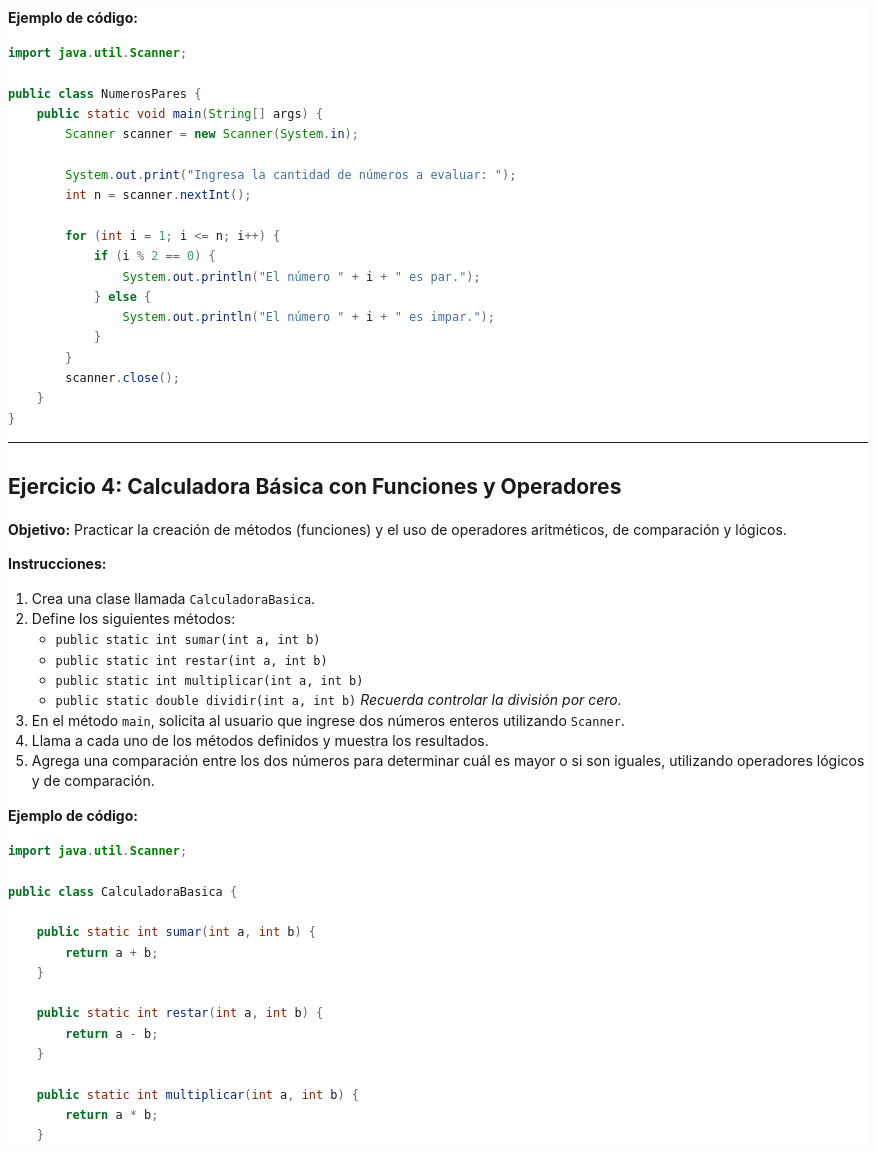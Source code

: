 **Ejemplo de código:**

```java
import java.util.Scanner;

public class NumerosPares {
    public static void main(String[] args) {
        Scanner scanner = new Scanner(System.in);

        System.out.print("Ingresa la cantidad de números a evaluar: ");
        int n = scanner.nextInt();

        for (int i = 1; i <= n; i++) {
            if (i % 2 == 0) {
                System.out.println("El número " + i + " es par.");
            } else {
                System.out.println("El número " + i + " es impar.");
            }
        }
        scanner.close();
    }
}
```

------

## Ejercicio 4: Calculadora Básica con Funciones y Operadores

**Objetivo:**
 Practicar la creación de métodos (funciones) y el uso de operadores aritméticos, de comparación y lógicos.

**Instrucciones:**

1. Crea una clase llamada `CalculadoraBasica`.
2. Define los siguientes métodos:
   - `public static int sumar(int a, int b)`
   - `public static int restar(int a, int b)`
   - `public static int multiplicar(int a, int b)`
   - `public static double dividir(int a, int b)`
      *Recuerda controlar la división por cero.*
3. En el método `main`, solicita al usuario que ingrese dos números enteros utilizando `Scanner`.
4. Llama a cada uno de los métodos definidos y muestra los resultados.
5. Agrega una comparación entre los dos números para determinar cuál es mayor o si son iguales, utilizando operadores lógicos y de comparación.

**Ejemplo de código:**

```java
import java.util.Scanner;

public class CalculadoraBasica {

    public static int sumar(int a, int b) {
        return a + b;
    }

    public static int restar(int a, int b) {
        return a - b;
    }

    public static int multiplicar(int a, int b) {
        return a * b;
    }

```